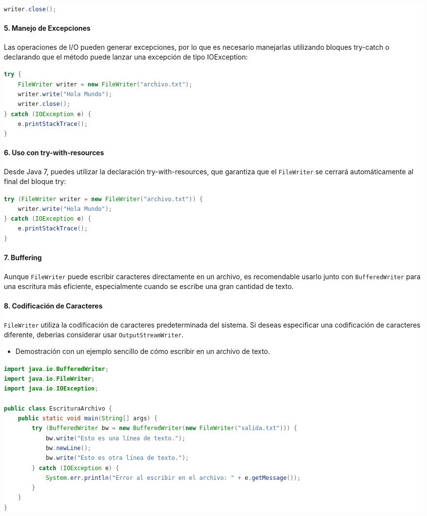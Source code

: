 ```java
writer.close();
```

#### 5. **Manejo de Excepciones**

Las operaciones de I/O pueden generar excepciones, por lo que es necesario manejarlas utilizando bloques try-catch o declarando que el método puede lanzar una excepción de tipo IOException:

```java
try {
    FileWriter writer = new FileWriter("archivo.txt");
    writer.write("Hola Mundo");
    writer.close();
} catch (IOException e) {
    e.printStackTrace();
}
```

#### 6. **Uso con try-with-resources**

Desde Java 7, puedes utilizar la declaración try-with-resources, que garantiza que el `FileWriter` se cerrará automáticamente al final del bloque try:

```java
try (FileWriter writer = new FileWriter("archivo.txt")) {
    writer.write("Hola Mundo");
} catch (IOException e) {
    e.printStackTrace();
}
```

#### 7. **Buffering**

Aunque `FileWriter` puede escribir caracteres directamente en un archivo, es recomendable usarlo junto con `BufferedWriter` para una escritura más eficiente, especialmente cuando se escribe una gran cantidad de texto.

#### 8. **Codificación de Caracteres**

`FileWriter` utiliza la codificación de caracteres predeterminada del sistema. Si deseas especificar una codificación de caracteres diferente, deberías considerar usar `OutputStreamWriter`.

  - Demostración con un ejemplo sencillo de cómo escribir en un archivo de texto.

```java
import java.io.BufferedWriter;
import java.io.FileWriter;
import java.io.IOException;

public class EscrituraArchivo {
    public static void main(String[] args) {
        try (BufferedWriter bw = new BufferedWriter(new FileWriter("salida.txt"))) {
            bw.write("Esto es una línea de texto.");
            bw.newLine();
            bw.write("Esto es otra línea de texto.");
        } catch (IOException e) {
            System.err.println("Error al escribir en el archivo: " + e.getMessage());
        }
    }
}
```
